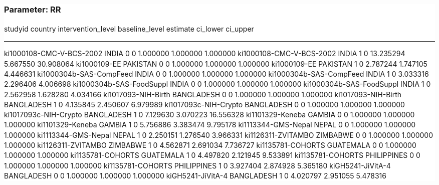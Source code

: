 

### Parameter: RR


studyid                    country       intervention_level   baseline_level     estimate   ci_lower    ci_upper
-------------------------  ------------  -------------------  ---------------  ----------  ---------  ----------
ki1000108-CMC-V-BCS-2002   INDIA         0                    0                  1.000000   1.000000    1.000000
ki1000108-CMC-V-BCS-2002   INDIA         1                    0                 13.235294   5.667550   30.908064
ki1000109-EE               PAKISTAN      0                    0                  1.000000   1.000000    1.000000
ki1000109-EE               PAKISTAN      1                    0                  2.787244   1.747105    4.446631
ki1000304b-SAS-CompFeed    INDIA         0                    0                  1.000000   1.000000    1.000000
ki1000304b-SAS-CompFeed    INDIA         1                    0                  3.033316   2.296406    4.006698
ki1000304b-SAS-FoodSuppl   INDIA         0                    0                  1.000000   1.000000    1.000000
ki1000304b-SAS-FoodSuppl   INDIA         1                    0                  2.562958   1.628280    4.034166
ki1017093-NIH-Birth        BANGLADESH    0                    0                  1.000000   1.000000    1.000000
ki1017093-NIH-Birth        BANGLADESH    1                    0                  4.135845   2.450607    6.979989
ki1017093c-NIH-Crypto      BANGLADESH    0                    0                  1.000000   1.000000    1.000000
ki1017093c-NIH-Crypto      BANGLADESH    1                    0                  7.129630   3.070223   16.556328
ki1101329-Keneba           GAMBIA        0                    0                  1.000000   1.000000    1.000000
ki1101329-Keneba           GAMBIA        1                    0                  5.756886   3.383474    9.795178
ki1113344-GMS-Nepal        NEPAL         0                    0                  1.000000   1.000000    1.000000
ki1113344-GMS-Nepal        NEPAL         1                    0                  2.250151   1.276540    3.966331
ki1126311-ZVITAMBO         ZIMBABWE      0                    0                  1.000000   1.000000    1.000000
ki1126311-ZVITAMBO         ZIMBABWE      1                    0                  4.562871   2.691034    7.736727
ki1135781-COHORTS          GUATEMALA     0                    0                  1.000000   1.000000    1.000000
ki1135781-COHORTS          GUATEMALA     1                    0                  4.497820   2.121945    9.533891
ki1135781-COHORTS          PHILIPPINES   0                    0                  1.000000   1.000000    1.000000
ki1135781-COHORTS          PHILIPPINES   1                    0                  3.927404   2.874928    5.365180
kiGH5241-JiVitA-4          BANGLADESH    0                    0                  1.000000   1.000000    1.000000
kiGH5241-JiVitA-4          BANGLADESH    1                    0                  4.020797   2.951055    5.478316
